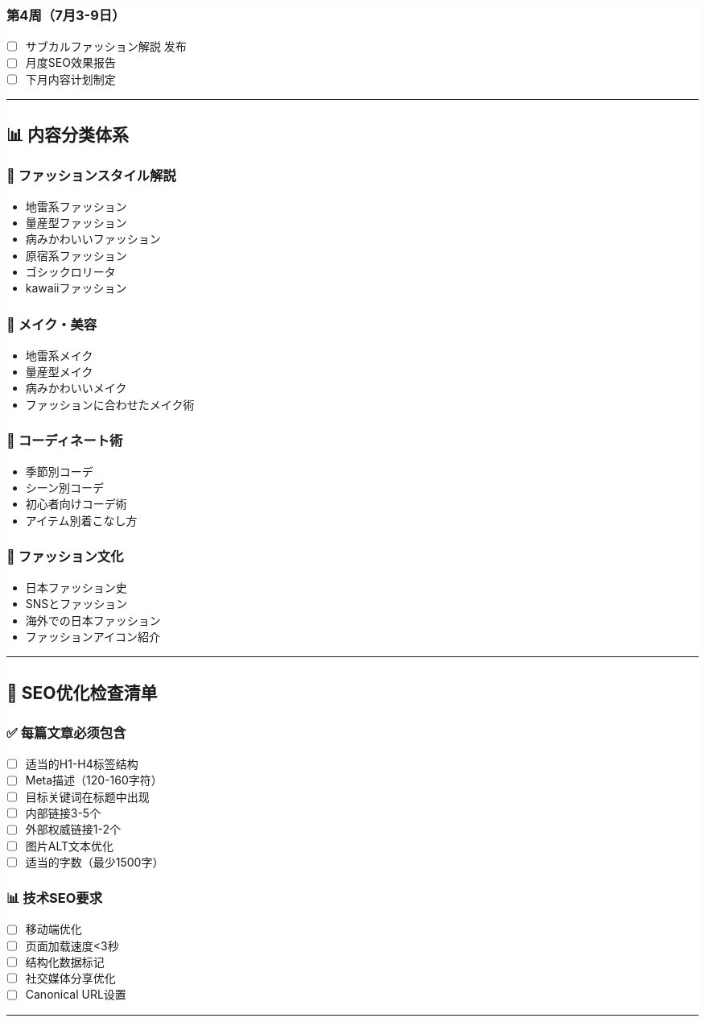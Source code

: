 ### **第4周（7月3-9日）**
- [ ] サブカルファッション解説 发布
- [ ] 月度SEO效果报告
- [ ] 下月内容计划制定

---

## 📊 **内容分类体系**

### 🎨 **ファッションスタイル解説**
- 地雷系ファッション
- 量産型ファッション
- 病みかわいいファッション
- 原宿系ファッション
- ゴシックロリータ
- kawaiiファッション

### 💄 **メイク・美容**
- 地雷系メイク
- 量産型メイク
- 病みかわいいメイク
- ファッションに合わせたメイク術

### 👗 **コーディネート術**
- 季節別コーデ
- シーン別コーデ
- 初心者向けコーデ術
- アイテム別着こなし方

### 📱 **ファッション文化**
- 日本ファッション史
- SNSとファッション
- 海外での日本ファッション
- ファッションアイコン紹介

---

## 🎯 **SEO优化检查清单**

### ✅ **每篇文章必须包含**
- [ ] 适当的H1-H4标签结构
- [ ] Meta描述（120-160字符）
- [ ] 目标关键词在标题中出现
- [ ] 内部链接3-5个
- [ ] 外部权威链接1-2个
- [ ] 图片ALT文本优化
- [ ] 适当的字数（最少1500字）

### 📊 **技术SEO要求**
- [ ] 移动端优化
- [ ] 页面加载速度<3秒
- [ ] 结构化数据标记
- [ ] 社交媒体分享优化
- [ ] Canonical URL设置

---